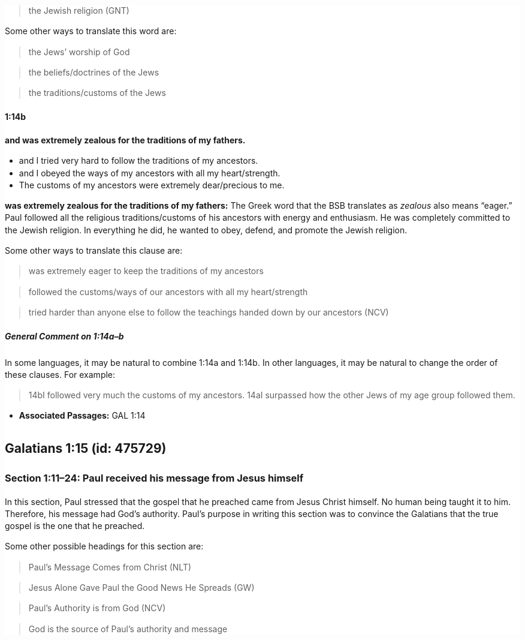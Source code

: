 > the Jewish religion (GNT)

Some other ways to translate this word are:

> the Jews’ worship of God

> the beliefs/doctrines of the Jews

> the traditions/customs of the Jews

#### 1:14b

**and was extremely zealous for the traditions of my fathers.**

* and I tried very hard to follow the traditions of my ancestors.
* and I obeyed the ways of my ancestors with all my heart/strength.
* The customs of my ancestors were extremely dear/precious to me.

**was extremely zealous for the traditions of my fathers:** The Greek word that the BSB translates as *zealous* also means “eager.” Paul followed all the religious traditions/customs of his ancestors with energy and enthusiasm. He was completely committed to the Jewish religion. In everything he did, he wanted to obey, defend, and promote the Jewish religion.

Some other ways to translate this clause are:

> was extremely eager to keep the traditions of my ancestors

> followed the customs/ways of our ancestors with all my heart/strength

> tried harder than anyone else to follow the teachings handed down by our ancestors (NCV)

##### **General Comment on 1:14a–b**

In some languages, it may be natural to combine 1:14a and 1:14b. In other languages, it may be natural to change the order of these clauses. For example:

> 14bI followed very much the customs of my ancestors. 14aI surpassed how the other Jews of my age group followed them.

* **Associated Passages:** GAL 1:14

## Galatians 1:15 (id: 475729)

### Section 1:11–24: Paul received his message from Jesus himself

In this section, Paul stressed that the gospel that he preached came from Jesus Christ himself. No human being taught it to him. Therefore, his message had God’s authority. Paul’s purpose in writing this section was to convince the Galatians that the true gospel is the one that he preached.

Some other possible headings for this section are:

> Paul’s Message Comes from Christ (NLT)

> Jesus Alone Gave Paul the Good News He Spreads (GW)

> Paul’s Authority is from God (NCV)

> God is the source of Paul’s authority and message

